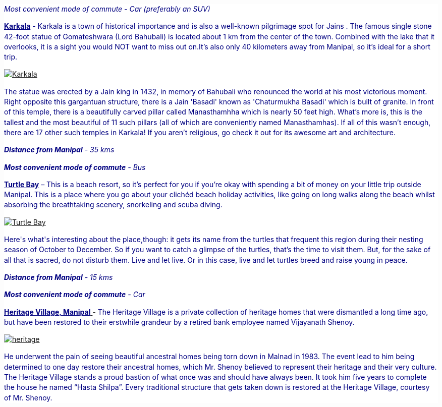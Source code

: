 <span style="color: #000080;"><em>Most convenient mode of commute - Car (preferably an SUV)</em></span>

<span style="color: #000080;"><span style="text-decoration: underline;"><strong>Karkala</strong></span> - Karkala is a town of historical importance and is also a well-known pilgrimage spot for Jains . The famous single stone 42-foot statue of Gomateshwara (Lord Bahubali) is located about 1 km from the center of the town. Combined with the lake that it overlooks, it is a sight you would NOT want to miss out on.It’s also only 40 kilometers away from Manipal, so it’s ideal for a short trip.</span>

<a href="http://manipalthetalk.net/wp-content/uploads/2016/06/Karkala.jpg"><img class="aligncenter size-large wp-image-2849" src="http://manipalthetalk.net/wp-content/uploads/2016/06/Karkala-1024x768.jpg" alt="Karkala" width="1024" height="768" /></a>

<span style="color: #000080;">The statue was erected by a Jain king in 1432, in memory of Bahubali who renounced the world at his most victorious moment. Right opposite this gargantuan structure, there is a Jain 'Basadi' known as 'Chaturmukha Basadi' which is built of granite. In front of this temple, there is a beautifully carved pillar called Manasthamhha which is nearly 50 feet high. What’s more is, this is the tallest and the most beautiful of 11 such pillars (all of which are conveniently named Manasthamhas). If all of this wasn’t enough, there are 17 other such temples in Karkala! If you aren’t religious, go check it out for its awesome art and architecture.</span>

<span style="color: #000080;"><em><strong>Distance from Manipal</strong> - 35 kms</em></span>

<span style="color: #000080;"><em><strong>Most convenient mode of commute</strong> - Bus </em></span>

<span style="color: #000080;"><span style="text-decoration: underline;"><strong>Turtle Bay</strong></span> – This is a beach resort, so it’s perfect for you if you’re okay with spending a bit of money on your little trip outside Manipal. This is a place where you go about your clichéd beach holiday activities, like going on long walks along the beach whilst absorbing the breathtaking scenery, snorkeling and scuba diving.</span>

<a href="http://manipalthetalk.net/wp-content/uploads/2016/06/Turtle-Bay.jpg"><img class="aligncenter size-full wp-image-2848" src="http://manipalthetalk.net/wp-content/uploads/2016/06/Turtle-Bay.jpg" alt="Turtle Bay" width="800" height="600" /></a>

<span style="color: #000080;">Here's what's interesting about the place,though: it gets its name from the turtles that frequent this region during their nesting season of October to December. So if you want to catch a glimpse of the turtles, that’s the time to visit them. But, for the sake of all that is sacred, do not disturb them. Live and let live. Or in this case, live and let turtles breed and raise young in peace.</span>

<span style="color: #000080;"><em><strong>Distance from Manipal</strong> - 15 kms</em></span>

<span style="color: #000080;"><em><strong>Most convenient mode of commute</strong> - Car </em></span>

<span style="text-decoration: underline;"><span style="color: #000080; text-decoration: underline;"><strong>Heritage Village, Manipal</strong></span> </span>- <span style="color: #000080;">The Heritage Village is a private collection of heritage homes that were dismantled a long time ago, but have been restored to their erstwhile grandeur by a retired bank employee named Vijayanath Shenoy.</span>

<a href="http://manipalthetalk.net/wp-content/uploads/2016/06/heritage.jpg"><img class="aligncenter size-full wp-image-2861" src="http://manipalthetalk.net/wp-content/uploads/2016/06/heritage.jpg" alt="heritage" width="800" height="600" /></a>

<span style="color: #000080;">He underwent the pain of seeing beautiful ancestral homes being torn down in Malnad in 1983. The event lead to him being determined to one day restore their ancestral homes, which Mr. Shenoy believed to represent their heritage and their very culture. The Heritage Village stands a proud bastion of what once was and should have always been. It took him five years to complete the house he named “Hasta Shilpa”. Every traditional structure that gets taken down is restored at the Heritage Village, courtesy of Mr. Shenoy. </span>
